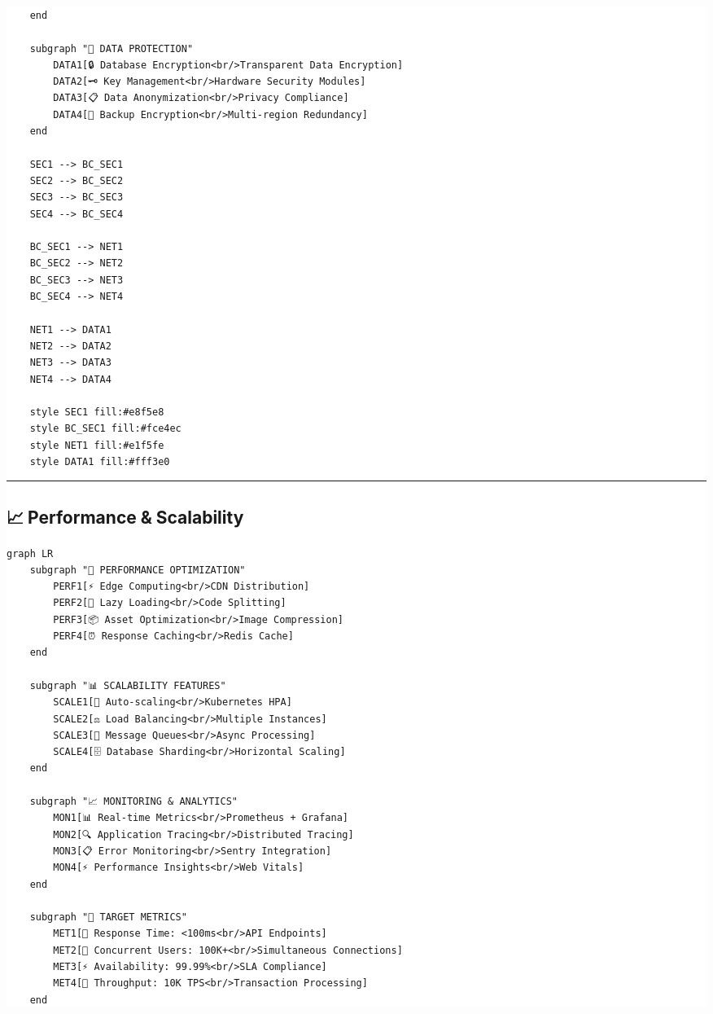 ```mermaid
    end
    
    subgraph "💾 DATA PROTECTION"
        DATA1[🔒 Database Encryption<br/>Transparent Data Encryption]
        DATA2[🗝️ Key Management<br/>Hardware Security Modules]
        DATA3[📋 Data Anonymization<br/>Privacy Compliance]
        DATA4[🔄 Backup Encryption<br/>Multi-region Redundancy]
    end
    
    SEC1 --> BC_SEC1
    SEC2 --> BC_SEC2
    SEC3 --> BC_SEC3
    SEC4 --> BC_SEC4
    
    BC_SEC1 --> NET1
    BC_SEC2 --> NET2
    BC_SEC3 --> NET3
    BC_SEC4 --> NET4
    
    NET1 --> DATA1
    NET2 --> DATA2
    NET3 --> DATA3
    NET4 --> DATA4
    
    style SEC1 fill:#e8f5e8
    style BC_SEC1 fill:#fce4ec
    style NET1 fill:#e1f5fe
    style DATA1 fill:#fff3e0
```

---

## 📈 Performance & Scalability

```mermaid
graph LR
    subgraph "🚀 PERFORMANCE OPTIMIZATION"
        PERF1[⚡ Edge Computing<br/>CDN Distribution]
        PERF2[💨 Lazy Loading<br/>Code Splitting]
        PERF3[📦 Asset Optimization<br/>Image Compression]
        PERF4[⏰ Response Caching<br/>Redis Cache]
    end
    
    subgraph "📊 SCALABILITY FEATURES"
        SCALE1[🔄 Auto-scaling<br/>Kubernetes HPA]
        SCALE2[⚖️ Load Balancing<br/>Multiple Instances]
        SCALE3[📡 Message Queues<br/>Async Processing]
        SCALE4[🗄️ Database Sharding<br/>Horizontal Scaling]
    end
    
    subgraph "📈 MONITORING & ANALYTICS"
        MON1[📊 Real-time Metrics<br/>Prometheus + Grafana]
        MON2[🔍 Application Tracing<br/>Distributed Tracing]
        MON3[📋 Error Monitoring<br/>Sentry Integration]
        MON4[⚡ Performance Insights<br/>Web Vitals]
    end
    
    subgraph "🎯 TARGET METRICS"
        MET1[🎯 Response Time: <100ms<br/>API Endpoints]
        MET2[👥 Concurrent Users: 100K+<br/>Simultaneous Connections]
        MET3[⚡ Availability: 99.99%<br/>SLA Compliance]
        MET4[🔄 Throughput: 10K TPS<br/>Transaction Processing]
    end
```